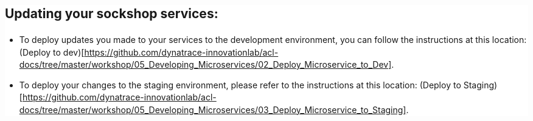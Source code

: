 ## Updating your sockshop services:

* To deploy updates you made to your services to the development environment, you can follow the instructions at this location: (Deploy to dev)[https://github.com/dynatrace-innovationlab/acl-docs/tree/master/workshop/05_Developing_Microservices/02_Deploy_Microservice_to_Dev].

* To deploy your changes to the staging environment, please refer to the instructions at this location: (Deploy to Staging)[https://github.com/dynatrace-innovationlab/acl-docs/tree/master/workshop/05_Developing_Microservices/03_Deploy_Microservice_to_Staging].

